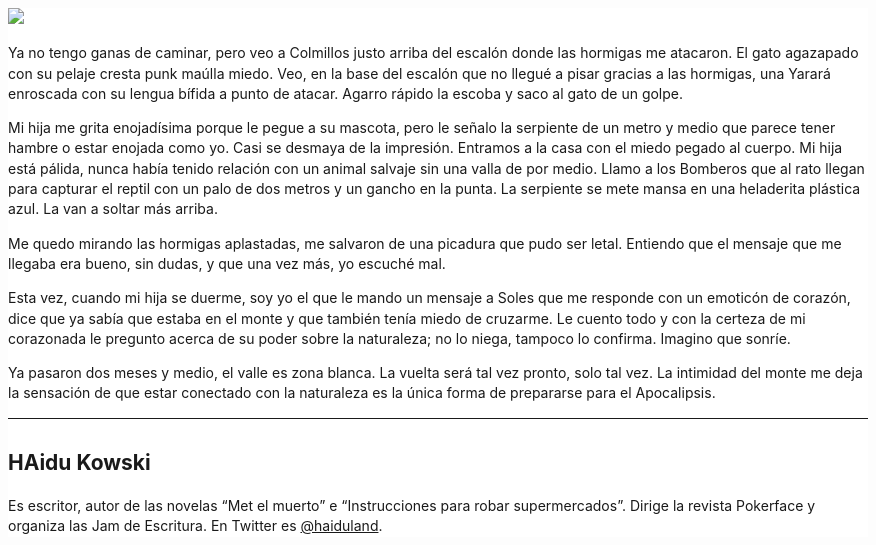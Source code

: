 ![](https://64.media.tumblr.com/0a9bf58efb2ffa5819ec24c7d633b34c/4d139be109b5b343-2a/s640x960/5d3b92d4fe56ef49e6412a69139b246b96896815.jpg)

Ya no tengo
ganas de caminar, pero veo a Colmillos justo arriba del escalón donde las
hormigas me atacaron. El gato agazapado con su pelaje cresta punk maúlla miedo.
Veo, en la base del escalón que no llegué a pisar gracias a las hormigas, una
Yarará enroscada con su lengua bífida a punto de atacar. Agarro rápido la
escoba y saco al gato de un golpe.

Mi hija me
grita enojadísima porque le pegue a su mascota, pero le señalo la serpiente de
un metro y medio que parece tener hambre o estar enojada como yo. Casi se
desmaya de la impresión. Entramos a la casa con el miedo pegado al cuerpo. Mi
hija está pálida, nunca había tenido relación con un animal salvaje sin  una valla de por medio. Llamo a los Bomberos
que al rato llegan para capturar el reptil con un palo de dos metros y un
gancho en la punta. La serpiente se mete mansa en una heladerita plástica azul.
La van a soltar más arriba.

Me quedo
mirando las hormigas aplastadas, me salvaron de una picadura que pudo ser
letal. Entiendo que el mensaje que me llegaba era bueno, sin dudas, y que una
vez más, yo escuché mal.

Esta vez,
cuando mi hija se duerme, soy yo el que le mando un mensaje a Soles que me
responde con un emoticón de corazón, dice que ya sabía que estaba en el monte y
que también tenía miedo de cruzarme. Le cuento todo y con la certeza de mi
corazonada le pregunto acerca de su poder sobre la naturaleza; no lo niega,
tampoco lo confirma. Imagino que sonríe.

Ya pasaron dos
meses y medio, el valle es zona blanca. La vuelta será tal vez pronto, solo tal
vez. La intimidad del monte me deja la sensación de que estar conectado con la
naturaleza es la única forma de prepararse para el Apocalipsis.



---

HAidu Kowski
------------

 Es escritor, autor de las novelas “Met el muerto” e “Instrucciones para robar supermercados”. Dirige la revista Pokerface y organiza las Jam de Escritura. En Twitter es [@haiduland](https://twitter.com/haiduland). 

